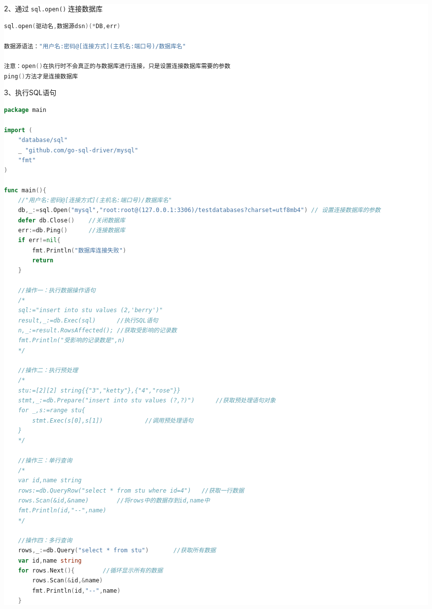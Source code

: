 2、通过 `sql.open()` 连接数据库

```go
sql.open(驱动名,数据源dsn)(*DB,err)

数据源语法："用户名:密码@[连接方式](主机名:端口号)/数据库名"

注意：open()在执行时不会真正的与数据库进行连接，只是设置连接数据库需要的参数
ping()方法才是连接数据库
```

3、执行SQL语句

```go
package main

import (
    "database/sql"
    _ "github.com/go-sql-driver/mysql"
    "fmt"
)

func main(){
    //"用户名:密码@[连接方式](主机名:端口号)/数据库名"
    db,_:=sql.Open("mysql","root:root@(127.0.0.1:3306)/testdatabases?charset=utf8mb4") // 设置连接数据库的参数
    defer db.Close()    //关闭数据库
    err:=db.Ping()      //连接数据库
    if err!=nil{
        fmt.Println("数据库连接失败")
        return
    }

    //操作一：执行数据操作语句
    /*
    sql:="insert into stu values (2,'berry')"
    result,_:=db.Exec(sql)      //执行SQL语句
    n,_:=result.RowsAffected(); //获取受影响的记录数
    fmt.Println("受影响的记录数是",n)
    */

    //操作二：执行预处理
    /*
    stu:=[2][2] string{{"3","ketty"},{"4","rose"}}
    stmt,_:=db.Prepare("insert into stu values (?,?)")      //获取预处理语句对象
    for _,s:=range stu{
        stmt.Exec(s[0],s[1])            //调用预处理语句
    }
    */

    //操作三：单行查询
    /*
    var id,name string
    rows:=db.QueryRow("select * from stu where id=4")   //获取一行数据
    rows.Scan(&id,&name)        //将rows中的数据存到id,name中
    fmt.Println(id,"--",name)
    */

    //操作四：多行查询
    rows,_:=db.Query("select * from stu")       //获取所有数据
    var id,name string
    for rows.Next(){        //循环显示所有的数据
        rows.Scan(&id,&name)
        fmt.Println(id,"--",name)
    }
```